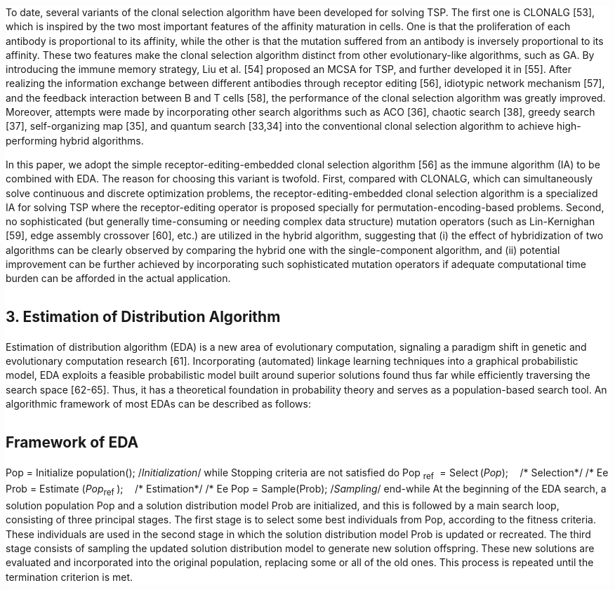 To date, several variants of the clonal selection algorithm have been developed for solving TSP. The first one is CLONALG [53], which is inspired by the two most important features of the affinity maturation in cells. One is that the proliferation of each antibody is proportional to its affinity, while the other is that the mutation suffered from an antibody is inversely proportional to its affinity. These two features make the clonal selection algorithm distinct from other evolutionary-like algorithms, such as GA. By introducing the immune memory strategy, Liu et al. [54] proposed an MCSA for TSP, and further developed it in [55]. After realizing the information exchange between different antibodies through receptor editing [56], idiotypic network mechanism [57], and the feedback interaction between B and T cells [58], the performance of the clonal selection algorithm was greatly improved. Moreover, attempts were made by incorporating other search algorithms such as ACO [36], chaotic search [38], greedy search [37], self-organizing map [35], and quantum search [33,34] into the conventional clonal selection algorithm to achieve high-performing hybrid algorithms.

In this paper, we adopt the simple receptor-editing-embedded clonal selection algorithm [56] as the immune algorithm (IA) to be combined with EDA. The reason for choosing this variant is twofold. First, compared with CLONALG, which can simultaneously solve continuous and discrete optimization problems, the receptor-editing-embedded clonal selection algorithm is a specialized IA for solving TSP where the receptor-editing operator is proposed specially for permutation-encoding-based problems. Second, no sophisticated (but generally time-consuming or needing complex data structure) mutation operators (such as Lin-Kernighan [59], edge assembly crossover [60], etc.) are utilized in the hybrid algorithm, suggesting that (i) the effect of hybridization of two algorithms can be clearly observed by comparing the hybrid one with the single-component algorithm, and (ii) potential improvement can be further achieved by incorporating such sophisticated mutation operators if adequate computational time burden can be afforded in the actual application.

## 3. Estimation of Distribution Algorithm

Estimation of distribution algorithm (EDA) is a new area of evolutionary computation, signaling a paradigm shift in genetic and evolutionary computation research [61]. Incorporating (automated) linkage learning techniques into a graphical probabilistic model, EDA exploits a feasible probabilistic model built around superior solutions found thus far while efficiently traversing the search space [62-65]. Thus, it has a theoretical foundation in probability theory and serves as a population-based search tool. An algorithmic framework of most EDAs can be described as follows:

## Framework of EDA

Pop $=$ Initialize population();
/*Initialization*/
while Stopping criteria are not satisfied do
Pop $_{\text {ref }}=\operatorname{Select}(P o p) ; \quad / *$ Selection*/ $/ *$ Ee
Prob $=$ Estimate $\left(P o p_{\text {ref }}\right) ; \quad / *$ Estimation*/ $/ *$ Ee
Pop $=$ Sample(Prob);
/*Sampling*/
end-while
At the beginning of the EDA search, a solution population Pop and a solution distribution model Prob are initialized, and this is followed by a main search loop, consisting of three principal stages. The first stage is to select some best individuals from Pop, according to the fitness criteria. These individuals are used in the second stage in which the solution distribution model Prob is updated or recreated. The third stage consists of sampling the updated solution distribution model to generate new solution offspring. These new solutions are evaluated and incorporated into the original population, replacing some or all of the old ones. This process is repeated until the termination criterion is met.


[^0]:    * Correspondence to: Shangce Gao. E-mail: gaosc@eng.u-toyama.ac.jp